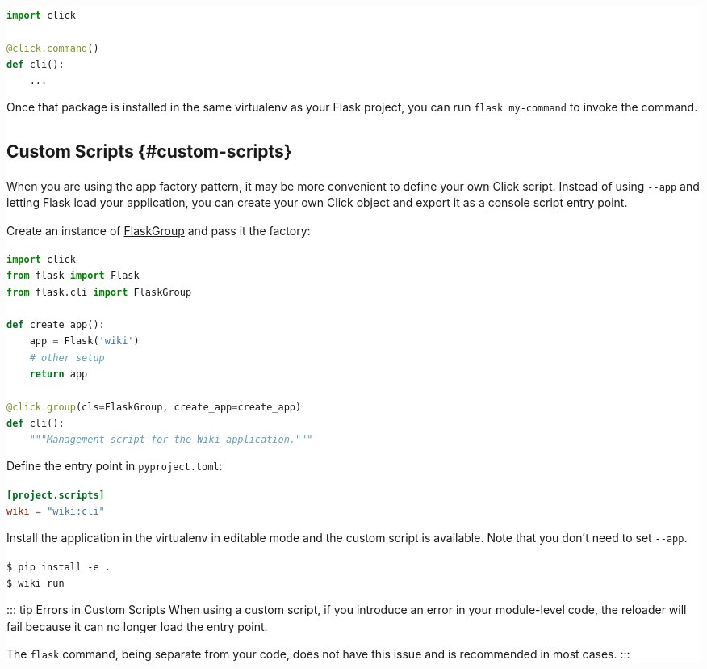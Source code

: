 ```python
import click

@click.command()
def cli():
    ...
```

Once that package is installed in the same virtualenv as your Flask project, you can run `flask my-command` to invoke the command.

## Custom Scripts {#custom-scripts}

When you are using the app factory pattern, it may be more convenient to define your own Click script. Instead of using `--app` and letting Flask load your application, you can create your own Click object and export it as a [console script](https://packaging.python.org/tutorials/packaging-projects/#console-scripts) entry point.

Create an instance of [FlaskGroup](https://flask.palletsprojects.com/en/2.3.x/api/#flask.cli.FlaskGroup) and pass it the factory:

```python
import click
from flask import Flask
from flask.cli import FlaskGroup

def create_app():
    app = Flask('wiki')
    # other setup
    return app

@click.group(cls=FlaskGroup, create_app=create_app)
def cli():
    """Management script for the Wiki application."""
```

Define the entry point in `pyproject.toml`:

```toml
[project.scripts]
wiki = "wiki:cli"
```

Install the application in the virtualenv in editable mode and the custom script is available. Note that you don’t need to set `--app`.

```shell
$ pip install -e .
$ wiki run
```

::: tip Errors in Custom Scripts
When using a custom script, if you introduce an error in your module-level code, the reloader will fail because it can no longer load the entry point.

The `flask` command, being separate from your code, does not have this issue and is recommended in most cases.
:::
